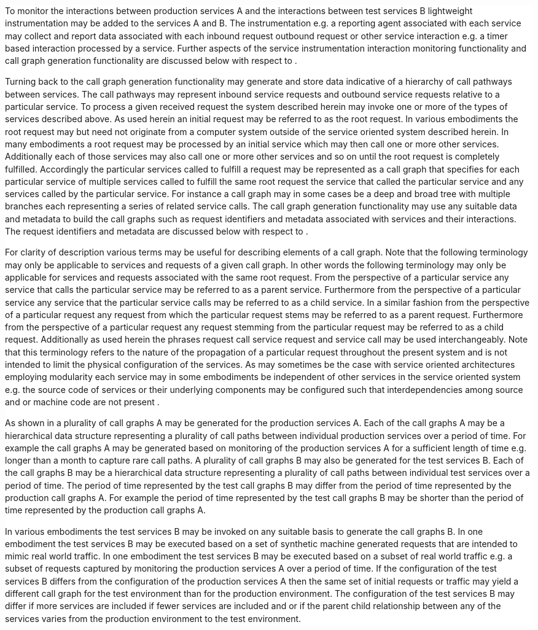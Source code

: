 To monitor the interactions between production services A and the interactions between test services B lightweight instrumentation may be added to the services A and B. The instrumentation e.g. a reporting agent associated with each service may collect and report data associated with each inbound request outbound request or other service interaction e.g. a timer based interaction processed by a service. Further aspects of the service instrumentation interaction monitoring functionality and call graph generation functionality are discussed below with respect to .

Turning back to the call graph generation functionality may generate and store data indicative of a hierarchy of call pathways between services. The call pathways may represent inbound service requests and outbound service requests relative to a particular service. To process a given received request the system described herein may invoke one or more of the types of services described above. As used herein an initial request may be referred to as the root request. In various embodiments the root request may but need not originate from a computer system outside of the service oriented system described herein. In many embodiments a root request may be processed by an initial service which may then call one or more other services. Additionally each of those services may also call one or more other services and so on until the root request is completely fulfilled. Accordingly the particular services called to fulfill a request may be represented as a call graph that specifies for each particular service of multiple services called to fulfill the same root request the service that called the particular service and any services called by the particular service. For instance a call graph may in some cases be a deep and broad tree with multiple branches each representing a series of related service calls. The call graph generation functionality may use any suitable data and metadata to build the call graphs such as request identifiers and metadata associated with services and their interactions. The request identifiers and metadata are discussed below with respect to .

For clarity of description various terms may be useful for describing elements of a call graph. Note that the following terminology may only be applicable to services and requests of a given call graph. In other words the following terminology may only be applicable for services and requests associated with the same root request. From the perspective of a particular service any service that calls the particular service may be referred to as a parent service. Furthermore from the perspective of a particular service any service that the particular service calls may be referred to as a child service. In a similar fashion from the perspective of a particular request any request from which the particular request stems may be referred to as a parent request. Furthermore from the perspective of a particular request any request stemming from the particular request may be referred to as a child request. Additionally as used herein the phrases request call service request and service call may be used interchangeably. Note that this terminology refers to the nature of the propagation of a particular request throughout the present system and is not intended to limit the physical configuration of the services. As may sometimes be the case with service oriented architectures employing modularity each service may in some embodiments be independent of other services in the service oriented system e.g. the source code of services or their underlying components may be configured such that interdependencies among source and or machine code are not present .

As shown in a plurality of call graphs A may be generated for the production services A. Each of the call graphs A may be a hierarchical data structure representing a plurality of call paths between individual production services over a period of time. For example the call graphs A may be generated based on monitoring of the production services A for a sufficient length of time e.g. longer than a month to capture rare call paths. A plurality of call graphs B may also be generated for the test services B. Each of the call graphs B may be a hierarchical data structure representing a plurality of call paths between individual test services over a period of time. The period of time represented by the test call graphs B may differ from the period of time represented by the production call graphs A. For example the period of time represented by the test call graphs B may be shorter than the period of time represented by the production call graphs A.

In various embodiments the test services B may be invoked on any suitable basis to generate the call graphs B. In one embodiment the test services B may be executed based on a set of synthetic machine generated requests that are intended to mimic real world traffic. In one embodiment the test services B may be executed based on a subset of real world traffic e.g. a subset of requests captured by monitoring the production services A over a period of time. If the configuration of the test services B differs from the configuration of the production services A then the same set of initial requests or traffic may yield a different call graph for the test environment than for the production environment. The configuration of the test services B may differ if more services are included if fewer services are included and or if the parent child relationship between any of the services varies from the production environment to the test environment.
